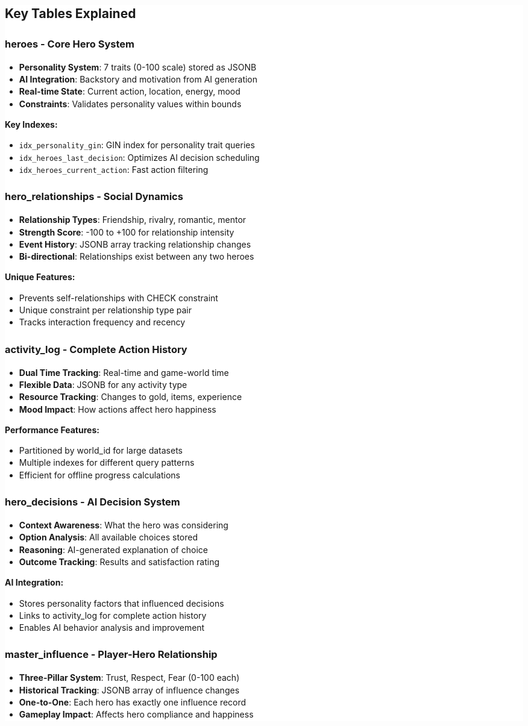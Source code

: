 ## Key Tables Explained

### **heroes** - Core Hero System
- **Personality System**: 7 traits (0-100 scale) stored as JSONB
- **AI Integration**: Backstory and motivation from AI generation
- **Real-time State**: Current action, location, energy, mood
- **Constraints**: Validates personality values within bounds

**Key Indexes:**
- `idx_personality_gin`: GIN index for personality trait queries
- `idx_heroes_last_decision`: Optimizes AI decision scheduling
- `idx_heroes_current_action`: Fast action filtering

### **hero_relationships** - Social Dynamics
- **Relationship Types**: Friendship, rivalry, romantic, mentor
- **Strength Score**: -100 to +100 for relationship intensity
- **Event History**: JSONB array tracking relationship changes
- **Bi-directional**: Relationships exist between any two heroes

**Unique Features:**
- Prevents self-relationships with CHECK constraint
- Unique constraint per relationship type pair
- Tracks interaction frequency and recency

### **activity_log** - Complete Action History
- **Dual Time Tracking**: Real-time and game-world time
- **Flexible Data**: JSONB for any activity type
- **Resource Tracking**: Changes to gold, items, experience
- **Mood Impact**: How actions affect hero happiness

**Performance Features:**
- Partitioned by world_id for large datasets
- Multiple indexes for different query patterns
- Efficient for offline progress calculations

### **hero_decisions** - AI Decision System
- **Context Awareness**: What the hero was considering
- **Option Analysis**: All available choices stored
- **Reasoning**: AI-generated explanation of choice
- **Outcome Tracking**: Results and satisfaction rating

**AI Integration:**
- Stores personality factors that influenced decisions
- Links to activity_log for complete action history
- Enables AI behavior analysis and improvement

### **master_influence** - Player-Hero Relationship
- **Three-Pillar System**: Trust, Respect, Fear (0-100 each)
- **Historical Tracking**: JSONB array of influence changes
- **One-to-One**: Each hero has exactly one influence record
- **Gameplay Impact**: Affects hero compliance and happiness
